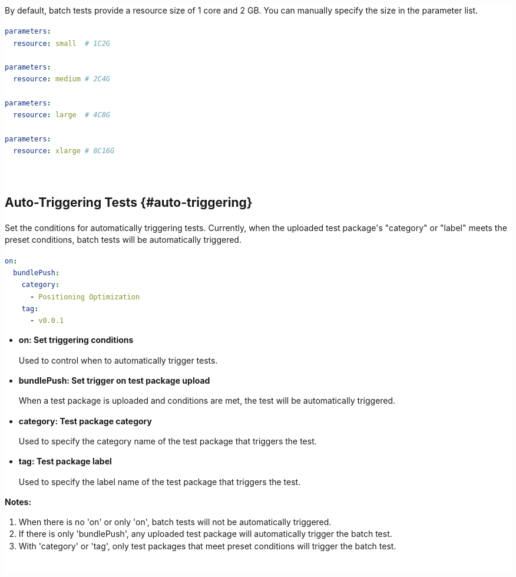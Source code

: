 By default, batch tests provide a resource size of 1 core and 2 GB. You can manually specify the size in the parameter list.

```yaml
parameters:
  resource: small  # 1C2G

parameters:
  resource: medium # 2C4G

parameters:
  resource: large  # 4C8G

parameters:
  resource: xlarge # 8C16G
```

<br />

## Auto-Triggering Tests {#auto-triggering}

Set the conditions for automatically triggering tests. Currently, when the uploaded test package's "category" or "label" meets the preset conditions, batch tests will be automatically triggered.

```yaml
on:
  bundlePush:
    category:
      - Positioning Optimization
    tag:
      - v0.0.1
```

- **on: Set triggering conditions**

  Used to control when to automatically trigger tests.

- **bundlePush: Set trigger on test package upload**

  When a test package is uploaded and conditions are met, the test will be automatically triggered.

- **category: Test package category**

  Used to specify the category name of the test package that triggers the test.

- **tag: Test package label**

  Used to specify the label name of the test package that triggers the test.

**Notes:**

1. When there is no 'on' or only 'on', batch tests will not be automatically triggered.
2. If there is only 'bundlePush', any uploaded test package will automatically trigger the batch test.
3. With 'category' or 'tag', only test packages that meet preset conditions will trigger the batch test.

<br />
